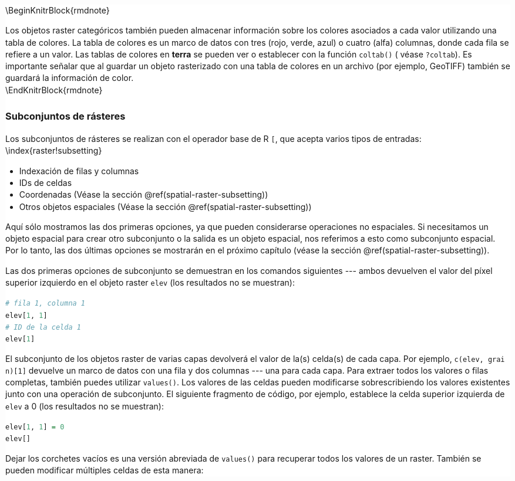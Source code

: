 \BeginKnitrBlock{rmdnote}<div class="rmdnote">Los objetos raster categóricos también pueden almacenar información sobre los colores asociados a cada valor utilizando una tabla de colores.
La tabla de colores es un marco de datos con tres (rojo, verde, azul) o cuatro (alfa) columnas, donde cada fila se refiere a un valor.
Las tablas de colores en **terra** se pueden ver o establecer con la función `coltab()` ( véase `?coltab`).
Es importante señalar que al guardar un objeto rasterizado con una tabla de colores en un archivo (por ejemplo, GeoTIFF) también se guardará la información de color.</div>\EndKnitrBlock{rmdnote}

### Subconjuntos de rásteres

Los subconjuntos de rásteres se realizan con el operador base de R `[`, que acepta varios tipos de entradas:
\index{raster!subsetting}

- Indexación de filas y columnas
- IDs de celdas
- Coordenadas (Véase la sección \@ref(spatial-raster-subsetting))
- Otros objetos espaciales (Véase la sección \@ref(spatial-raster-subsetting))

Aquí sólo mostramos las dos primeras opciones, ya que pueden considerarse operaciones no espaciales.
Si necesitamos un objeto espacial para crear otro subconjunto o la salida es un objeto espacial, nos referimos a esto como subconjunto espacial.
Por lo tanto, las dos últimas opciones se mostrarán en el próximo capítulo (véase la sección \@ref(spatial-raster-subsetting)).

Las dos primeras opciones de subconjunto se demuestran en los comandos siguientes ---
ambos devuelven el valor del píxel superior izquierdo en el objeto raster `elev` (los resultados no se muestran):


```r
# fila 1, columna 1
elev[1, 1]
# ID de la celda 1
elev[1]
```

El subconjunto de los objetos raster de varias capas devolverá el valor de la(s) celda(s) de cada capa.
Por ejemplo, `c(elev, grain)[1]` devuelve un marco de datos con una fila y dos columnas --- una para cada capa.
Para extraer todos los valores o filas completas, también puedes utilizar `values()`.
Los valores de las celdas pueden modificarse sobrescribiendo los valores existentes junto con una operación de subconjunto.
El siguiente fragmento de código, por ejemplo, establece la celda superior izquierda de `elev` a 0 (los resultados no se muestran):


```r
elev[1, 1] = 0
elev[]
```

Dejar los corchetes vacíos es una versión abreviada de `values()` para recuperar todos los valores de un raster.
También se pueden modificar múltiples celdas de esta manera:
